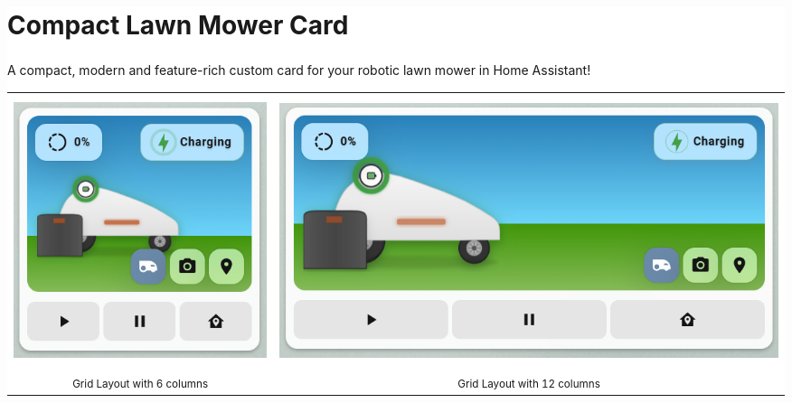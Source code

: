 # Compact Lawn Mower Card

A compact, modern and feature-rich custom card for your robotic lawn mower in Home Assistant!

<div align="center">
  <table>
    <tr>
      <td align="center">
        <img src="https://github.com/Tra1n84/compact-lawn-mower-card/blob/main/img/Compact_Lawn_Mower_Card_6Columns.png" height="300" alt="Compact Lawn Mower Card with 6 Columns"><br>
        <sub>Grid Layout with 6 columns</sub>
      </td>
      <td align="center">
        <img src="https://github.com/Tra1n84/compact-lawn-mower-card/blob/main/img/Compact_Lawn_Mower_Card_12Columns.png" height="300" alt="Compact Lawn Mower Card with 12 Columns"><br>
        <sub>Grid Layout with 12 columns</sub>
      </td>
    </tr>
  </table>
</div>

